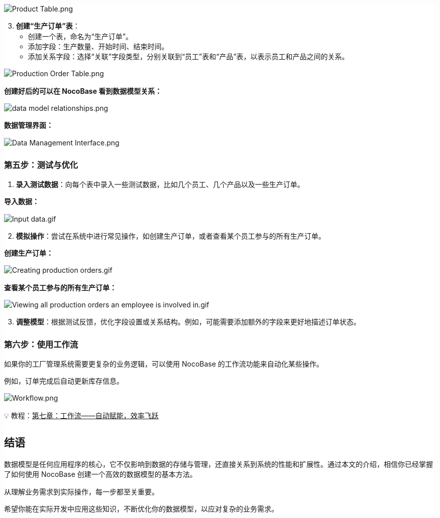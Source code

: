 ![Product Table.png](https://static-docs.nocobase.com/6042fbf7475cad92f88b4bada269baa3.png)

3. **创建“生产订单”表**：
   * 创建一个表，命名为“生产订单”。
   * 添加字段：生产数量、开始时间、结束时间。
   * 添加关系字段：选择“关联”字段类型，分别关联到“员工”表和“产品”表，以表示员工和产品之间的关系。

![Production Order Table.png](https://static-docs.nocobase.com/8e626e70aaffebf7380282f643ec1be5.png)

**创建好后的可以在 NocoBase 看到数据模型关系：**

![data model relationships.png](https://static-docs.nocobase.com/afc97bedaba01764d2a67fe92c5a1aab.png)

**数据管理界面：**

![Data Management Interface.png](https://static-docs.nocobase.com/dcfce7142fb78480d557df4a8d75abf9.png)

### 第五步：测试与优化

1. **录入测试数据**：向每个表中录入一些测试数据，比如几个员工、几个产品以及一些生产订单。

**导入数据：**

![Input data.gif](https://static-docs.nocobase.com/5b7e13035c6fe2d7be811976230277d7.gif)

2. **模拟操作**：尝试在系统中进行常见操作，如创建生产订单，或者查看某个员工参与的所有生产订单。

**创建生产订单：**

![Creating production orders.gif](https://static-docs.nocobase.com/03303fbd4067fd70a3fa6b653e71014c.gif)

**查看某个员工参与的所有生产订单：**

![Viewing all production orders an employee is involved in.gif](https://static-docs.nocobase.com/13490f23e9f2e0d6ddfc66b77ed55690.gif)

3. **调整模型**：根据测试反馈，优化字段设置或关系结构。例如，可能需要添加额外的字段来更好地描述订单状态。

### 第六步：使用工作流

如果你的工厂管理系统需要更复杂的业务逻辑，可以使用 NocoBase 的工作流功能来自动化某些操作。

例如，订单完成后自动更新库存信息。

![Workflow.png](https://static-docs.nocobase.com/2f080ec66f3aecee8dd34247af175986.png)

💡 教程：[第七章：工作流——自动赋能，效率飞跃](https://www.nocobase.com/cn/tutorials/task-tutorial-workflow)

## 结语

数据模型是任何应用程序的核心，它不仅影响到数据的存储与管理，还直接关系到系统的性能和扩展性。通过本文的介绍，相信你已经掌握了如何使用 NocoBase 创建一个高效的数据模型的基本方法。

从理解业务需求到实际操作，每一步都至关重要。

希望你能在实际开发中应用这些知识，不断优化你的数据模型，以应对复杂的业务需求。
